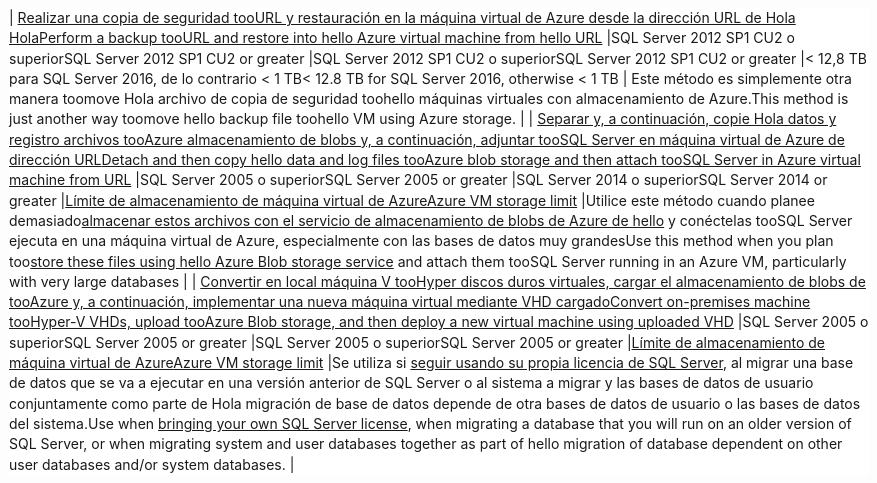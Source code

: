 | [<span data-ttu-id="ec967-139">Realizar una copia de seguridad tooURL y restauración en la máquina virtual de Azure desde la dirección URL de Hola Hola</span><span class="sxs-lookup"><span data-stu-id="ec967-139">Perform a backup tooURL and restore into hello Azure virtual machine from hello URL</span></span>](#backup-to-url-and-restore) |<span data-ttu-id="ec967-140">SQL Server 2012 SP1 CU2 o superior</span><span class="sxs-lookup"><span data-stu-id="ec967-140">SQL Server 2012 SP1 CU2 or greater</span></span> |<span data-ttu-id="ec967-141">SQL Server 2012 SP1 CU2 o superior</span><span class="sxs-lookup"><span data-stu-id="ec967-141">SQL Server 2012 SP1 CU2 or greater</span></span> |<span data-ttu-id="ec967-142">< 12,8 TB para SQL Server 2016, de lo contrario < 1 TB</span><span class="sxs-lookup"><span data-stu-id="ec967-142">< 12.8 TB for SQL Server 2016, otherwise < 1 TB</span></span> | <span data-ttu-id="ec967-143">Este método es simplemente otra manera toomove Hola archivo de copia de seguridad toohello máquinas virtuales con almacenamiento de Azure.</span><span class="sxs-lookup"><span data-stu-id="ec967-143">This method is just another way toomove hello backup file toohello VM using Azure storage.</span></span> |
| [<span data-ttu-id="ec967-144">Separar y, a continuación, copie Hola datos y registro archivos tooAzure almacenamiento de blobs y, a continuación, adjuntar tooSQL Server en máquina virtual de Azure de dirección URL</span><span class="sxs-lookup"><span data-stu-id="ec967-144">Detach and then copy hello data and log files tooAzure blob storage and then attach tooSQL Server in Azure virtual machine from URL</span></span>](#detach-and-attach-from-url) |<span data-ttu-id="ec967-145">SQL Server 2005 o superior</span><span class="sxs-lookup"><span data-stu-id="ec967-145">SQL Server 2005 or greater</span></span> |<span data-ttu-id="ec967-146">SQL Server 2014 o superior</span><span class="sxs-lookup"><span data-stu-id="ec967-146">SQL Server 2014 or greater</span></span> |[<span data-ttu-id="ec967-147">Límite de almacenamiento de máquina virtual de Azure</span><span class="sxs-lookup"><span data-stu-id="ec967-147">Azure VM storage limit</span></span>](https://azure.microsoft.com/documentation/articles/azure-subscription-service-limits/) |<span data-ttu-id="ec967-148">Utilice este método cuando planee demasiado[almacenar estos archivos con el servicio de almacenamiento de blobs de Azure de hello](https://msdn.microsoft.com/library/dn385720.aspx) y conéctelas tooSQL Server ejecuta en una máquina virtual de Azure, especialmente con las bases de datos muy grandes</span><span class="sxs-lookup"><span data-stu-id="ec967-148">Use this method when you plan too[store these files using hello Azure Blob storage service](https://msdn.microsoft.com/library/dn385720.aspx) and attach them tooSQL Server running in an Azure VM, particularly with very large databases</span></span> |
| [<span data-ttu-id="ec967-149">Convertir en local máquina V tooHyper discos duros virtuales, cargar el almacenamiento de blobs de tooAzure y, a continuación, implementar una nueva máquina virtual mediante VHD cargado</span><span class="sxs-lookup"><span data-stu-id="ec967-149">Convert on-premises machine tooHyper-V VHDs, upload tooAzure Blob storage, and then deploy a new virtual machine using uploaded VHD</span></span>](#convert-to-vm-and-upload-to-url-and-deploy-as-new-vm) |<span data-ttu-id="ec967-150">SQL Server 2005 o superior</span><span class="sxs-lookup"><span data-stu-id="ec967-150">SQL Server 2005 or greater</span></span> |<span data-ttu-id="ec967-151">SQL Server 2005 o superior</span><span class="sxs-lookup"><span data-stu-id="ec967-151">SQL Server 2005 or greater</span></span> |[<span data-ttu-id="ec967-152">Límite de almacenamiento de máquina virtual de Azure</span><span class="sxs-lookup"><span data-stu-id="ec967-152">Azure VM storage limit</span></span>](https://azure.microsoft.com/documentation/articles/azure-subscription-service-limits/) |<span data-ttu-id="ec967-153">Se utiliza si [seguir usando su propia licencia de SQL Server](../../../sql-database/sql-database-paas-vs-sql-server-iaas.md), al migrar una base de datos que se va a ejecutar en una versión anterior de SQL Server o al sistema a migrar y las bases de datos de usuario conjuntamente como parte de Hola migración de base de datos depende de otra bases de datos de usuario o las bases de datos del sistema.</span><span class="sxs-lookup"><span data-stu-id="ec967-153">Use when [bringing your own SQL Server license](../../../sql-database/sql-database-paas-vs-sql-server-iaas.md), when migrating a database that you will run on an older version of SQL Server, or when migrating system and user databases together as part of hello migration of database dependent on other user databases and/or system databases.</span></span> |